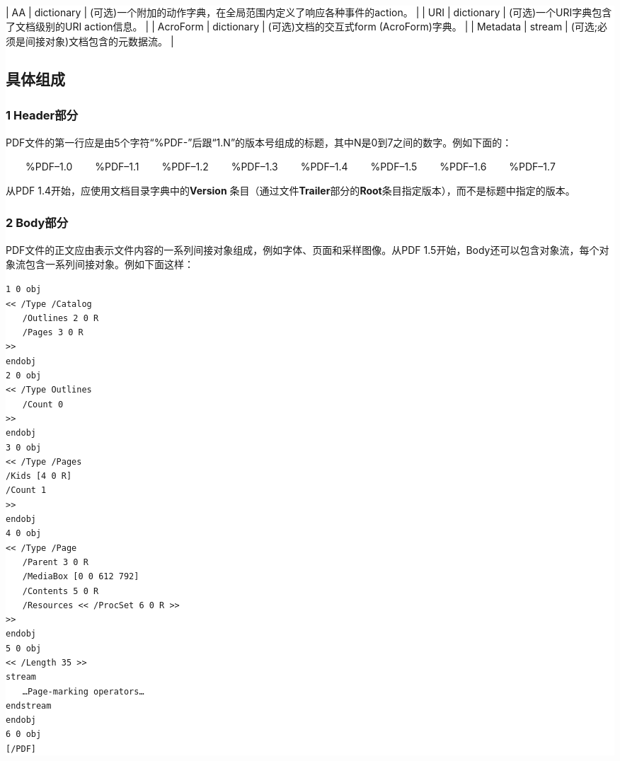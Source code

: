 | AA                | dictionary          | (可选)一个附加的动作字典，在全局范围内定义了响应各种事件的action。 |
| URI               | dictionary          | (可选)一个URI字典包含了文档级别的URI action信息。            |
| AcroForm          | dictionary          | (可选)文档的交互式form (AcroForm)字典。                      |
| Metadata          | stream              | (可选;必须是间接对象)文档包含的元数据流。                    |

## 具体组成

### **1 Header部分**

PDF文件的第一行应是由5个字符“%PDF-”后跟“1.N”的版本号组成的标题，其中N是0到7之间的数字。例如下面的：

　　%PDF–1.0
　　%PDF–1.1
　　%PDF–1.2
　　%PDF–1.3
　　%PDF–1.4
　　%PDF–1.5
　　%PDF–1.6
　　%PDF–1.7

从PDF 1.4开始，应使用文档目录字典中的**Version** 条目（通过文件**Trailer**部分的**Root**条目指定版本），而不是标题中指定的版本。



### **2 Body部分**

PDF文件的正文应由表示文件内容的一系列间接对象组成，例如字体、页面和采样图像。从PDF 1.5开始，Body还可以包含对象流，每个对象流包含一系列间接对象。例如下面这样：



```
1 0 obj
<< /Type /Catalog
　　/Outlines 2 0 R
　　/Pages 3 0 R
>>
endobj
2 0 obj
<< /Type Outlines
　　/Count 0
>>
endobj
3 0 obj
<< /Type /Pages
/Kids [4 0 R]
/Count 1
>>
endobj
4 0 obj
<< /Type /Page
　　/Parent 3 0 R
　　/MediaBox [0 0 612 792]
　　/Contents 5 0 R
　　/Resources << /ProcSet 6 0 R >>
>>
endobj
5 0 obj
<< /Length 35 >>
stream
　　…Page-marking operators…
endstream
endobj
6 0 obj
[/PDF]
```